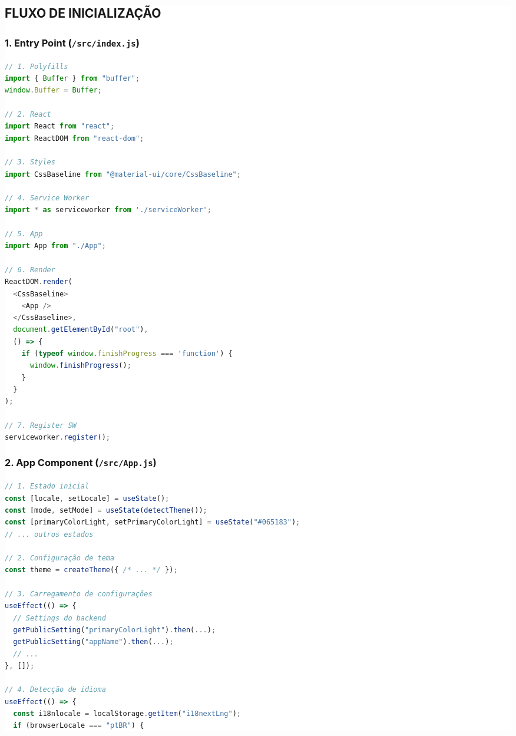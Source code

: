 
## FLUXO DE INICIALIZAÇÃO

### 1. Entry Point (`/src/index.js`)
```javascript
// 1. Polyfills
import { Buffer } from "buffer";
window.Buffer = Buffer;

// 2. React
import React from "react";
import ReactDOM from "react-dom";

// 3. Styles
import CssBaseline from "@material-ui/core/CssBaseline";

// 4. Service Worker
import * as serviceworker from './serviceWorker';

// 5. App
import App from "./App";

// 6. Render
ReactDOM.render(
  <CssBaseline>
    <App />
  </CssBaseline>,
  document.getElementById("root"),
  () => {
    if (typeof window.finishProgress === 'function') {
      window.finishProgress();
    }
  }
);

// 7. Register SW
serviceworker.register();
```

### 2. App Component (`/src/App.js`)

```javascript
// 1. Estado inicial
const [locale, setLocale] = useState();
const [mode, setMode] = useState(detectTheme());
const [primaryColorLight, setPrimaryColorLight] = useState("#065183");
// ... outros estados

// 2. Configuração de tema
const theme = createTheme({ /* ... */ });

// 3. Carregamento de configurações
useEffect(() => {
  // Settings do backend
  getPublicSetting("primaryColorLight").then(...);
  getPublicSetting("appName").then(...);
  // ...
}, []);

// 4. Detecção de idioma
useEffect(() => {
  const i18nlocale = localStorage.getItem("i18nextLng");
  if (browserLocale === "ptBR") {
```